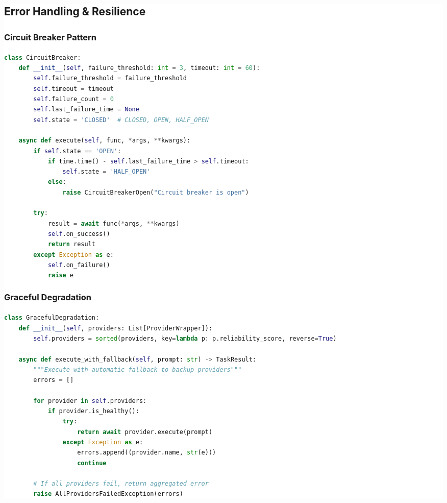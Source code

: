 ## Error Handling & Resilience

### Circuit Breaker Pattern

```python
class CircuitBreaker:
    def __init__(self, failure_threshold: int = 3, timeout: int = 60):
        self.failure_threshold = failure_threshold
        self.timeout = timeout
        self.failure_count = 0
        self.last_failure_time = None
        self.state = 'CLOSED'  # CLOSED, OPEN, HALF_OPEN
    
    async def execute(self, func, *args, **kwargs):
        if self.state == 'OPEN':
            if time.time() - self.last_failure_time > self.timeout:
                self.state = 'HALF_OPEN'
            else:
                raise CircuitBreakerOpen("Circuit breaker is open")
        
        try:
            result = await func(*args, **kwargs)
            self.on_success()
            return result
        except Exception as e:
            self.on_failure()
            raise e
```

### Graceful Degradation

```python
class GracefulDegradation:
    def __init__(self, providers: List[ProviderWrapper]):
        self.providers = sorted(providers, key=lambda p: p.reliability_score, reverse=True)
    
    async def execute_with_fallback(self, prompt: str) -> TaskResult:
        """Execute with automatic fallback to backup providers"""
        errors = []
        
        for provider in self.providers:
            if provider.is_healthy():
                try:
                    return await provider.execute(prompt)
                except Exception as e:
                    errors.append((provider.name, str(e)))
                    continue
        
        # If all providers fail, return aggregated error
        raise AllProvidersFailedException(errors)
```

